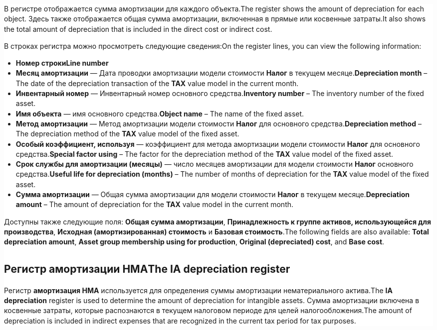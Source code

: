 <span data-ttu-id="38a0a-347">В регистре отображается сумма амортизации для каждого объекта.</span><span class="sxs-lookup"><span data-stu-id="38a0a-347">The register shows the amount of depreciation for each object.</span></span> <span data-ttu-id="38a0a-348">Здесь также отображается общая сумма амортизации, включенная в прямые или косвенные затраты.</span><span class="sxs-lookup"><span data-stu-id="38a0a-348">It also shows the total amount of depreciation that is included in the direct cost or indirect cost.</span></span>

<span data-ttu-id="38a0a-349">В строках регистра можно просмотреть следующие сведения:</span><span class="sxs-lookup"><span data-stu-id="38a0a-349">On the register lines, you can view the following information:</span></span>

-   <span data-ttu-id="38a0a-350">**Номер строки**</span><span class="sxs-lookup"><span data-stu-id="38a0a-350">**Line number**</span></span>
-   <span data-ttu-id="38a0a-351">**Месяц амортизации** — Дата проводки амортизации модели стоимости **Налог** в текущем месяце.</span><span class="sxs-lookup"><span data-stu-id="38a0a-351">**Depreciation month** – The date of the depreciation transaction of the **TAX** value model in the current month.</span></span>
-   <span data-ttu-id="38a0a-352">**Инвентарный номер** — Инвентарный номер основного средства.</span><span class="sxs-lookup"><span data-stu-id="38a0a-352">**Inventory number** – The inventory number of the fixed asset.</span></span>
-   <span data-ttu-id="38a0a-353">**Имя объекта** — имя основного средства.</span><span class="sxs-lookup"><span data-stu-id="38a0a-353">**Object name** – The name of the fixed asset.</span></span>
-   <span data-ttu-id="38a0a-354">**Метод амортизации** — Метод амортизации модели стоимости **Налог** для основного средства.</span><span class="sxs-lookup"><span data-stu-id="38a0a-354">**Depreciation method** – The depreciation method of the **TAX** value model of the fixed asset.</span></span>
-   <span data-ttu-id="38a0a-355">**Особый коэффициент, используя** — коэффициент для метода амортизации модели стоимости **Налог** для основного средства.</span><span class="sxs-lookup"><span data-stu-id="38a0a-355">**Special factor using** – The factor for the depreciation method of the **TAX** value model of the fixed asset.</span></span>
-   <span data-ttu-id="38a0a-356">**Срок службы для амортизации (месяцы)** — число месяцев амортизации для модели стоимости **Налог** основного средства.</span><span class="sxs-lookup"><span data-stu-id="38a0a-356">**Useful life for depreciation (months)** – The number of months of depreciation for the **TAX** value model of the fixed asset.</span></span>
-   <span data-ttu-id="38a0a-357">**Сумма амортизации** — Общая сумма амортизации для модели стоимости **Налог** в текущем месяце.</span><span class="sxs-lookup"><span data-stu-id="38a0a-357">**Depreciation amount** – The amount of depreciation for the **TAX** value model in the current month.</span></span>

<span data-ttu-id="38a0a-358">Доступны также следующие поля: **Общая сумма амортизации**, **Принадлежность к группе активов, использующейся для производства**, **Исходная (амортизированная) стоимость** и **Базовая стоимость**.</span><span class="sxs-lookup"><span data-stu-id="38a0a-358">The following fields are also available: **Total depreciation amount**, **Asset group membership using for production**, **Original (depreciated) cost**, and **Base cost**.</span></span>

## <a name="the-ia-depreciation-register"></a><span data-ttu-id="38a0a-359">Регистр амортизации НМА</span><span class="sxs-lookup"><span data-stu-id="38a0a-359">The IA depreciation register</span></span>

<span data-ttu-id="38a0a-360">Регистр **амортизация НМА** используется для определения суммы амортизации нематериального актива.</span><span class="sxs-lookup"><span data-stu-id="38a0a-360">The **IA depreciation** register is used to determine the amount of depreciation for intangible assets.</span></span> <span data-ttu-id="38a0a-361">Сумма амортизации включена в косвенные затраты, которые распознаются в текущем налоговом периоде для целей налогообложения.</span><span class="sxs-lookup"><span data-stu-id="38a0a-361">The amount of depreciation is included in indirect expenses that are recognized in the current tax period for tax purposes.</span></span>
